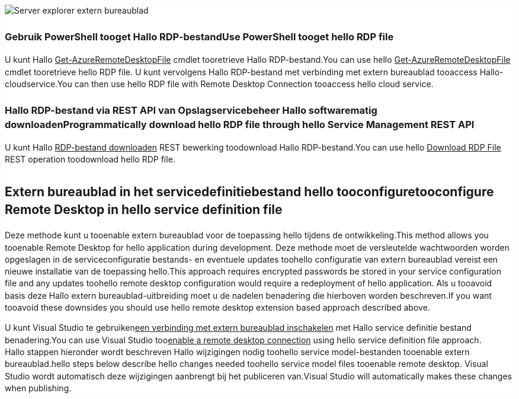 ![Server explorer extern bureaublad](./media/cloud-services-role-enable-remote-desktop/ServerExplorer_RemoteDesktop.png)

### <a name="use-powershell-tooget-hello-rdp-file"></a><span data-ttu-id="86b1c-142">Gebruik PowerShell tooget Hallo RDP-bestand</span><span class="sxs-lookup"><span data-stu-id="86b1c-142">Use PowerShell tooget hello RDP file</span></span>
<span data-ttu-id="86b1c-143">U kunt Hallo [Get-AzureRemoteDesktopFile](https://msdn.microsoft.com/library/azure/dn495261.aspx) cmdlet tooretrieve Hallo RDP-bestand.</span><span class="sxs-lookup"><span data-stu-id="86b1c-143">You can use hello [Get-AzureRemoteDesktopFile](https://msdn.microsoft.com/library/azure/dn495261.aspx) cmdlet tooretrieve hello RDP file.</span></span> <span data-ttu-id="86b1c-144">U kunt vervolgens Hallo RDP-bestand met verbinding met extern bureaublad tooaccess Hallo-cloudservice.</span><span class="sxs-lookup"><span data-stu-id="86b1c-144">You can then use hello RDP file with Remote Desktop Connection tooaccess hello cloud service.</span></span>

### <a name="programmatically-download-hello-rdp-file-through-hello-service-management-rest-api"></a><span data-ttu-id="86b1c-145">Hallo RDP-bestand via REST API van Opslagservicebeheer Hallo softwarematig downloaden</span><span class="sxs-lookup"><span data-stu-id="86b1c-145">Programmatically download hello RDP file through hello Service Management REST API</span></span>
<span data-ttu-id="86b1c-146">U kunt Hallo [RDP-bestand downloaden](https://msdn.microsoft.com/library/jj157183.aspx) REST bewerking toodownload Hallo RDP-bestand.</span><span class="sxs-lookup"><span data-stu-id="86b1c-146">You can use hello [Download RDP File](https://msdn.microsoft.com/library/jj157183.aspx) REST operation toodownload hello RDP file.</span></span>

## <a name="tooconfigure-remote-desktop-in-hello-service-definition-file"></a><span data-ttu-id="86b1c-147">Extern bureaublad in het servicedefinitiebestand hello tooconfigure</span><span class="sxs-lookup"><span data-stu-id="86b1c-147">tooconfigure Remote Desktop in hello service definition file</span></span>
<span data-ttu-id="86b1c-148">Deze methode kunt u tooenable extern bureaublad voor de toepassing hello tijdens de ontwikkeling.</span><span class="sxs-lookup"><span data-stu-id="86b1c-148">This method allows you tooenable Remote Desktop for hello application during development.</span></span> <span data-ttu-id="86b1c-149">Deze methode moet de versleutelde wachtwoorden worden opgeslagen in de serviceconfiguratie bestands- en eventuele updates toohello configuratie van extern bureaublad vereist een nieuwe installatie van de toepassing hello.</span><span class="sxs-lookup"><span data-stu-id="86b1c-149">This approach requires encrypted passwords be stored in your service configuration file and any updates toohello remote desktop configuration would require a redeployment of hello application.</span></span> <span data-ttu-id="86b1c-150">Als u tooavoid basis deze Hallo extern bureaublad-uitbreiding moet u de nadelen benadering die hierboven worden beschreven.</span><span class="sxs-lookup"><span data-stu-id="86b1c-150">If you want tooavoid these downsides you should use hello remote desktop extension based approach described above.</span></span>  

<span data-ttu-id="86b1c-151">U kunt Visual Studio te gebruiken[een verbinding met extern bureaublad inschakelen](../vs-azure-tools-remote-desktop-roles.md) met Hallo service definitie bestand benadering.</span><span class="sxs-lookup"><span data-stu-id="86b1c-151">You can use Visual Studio too[enable a remote desktop connection](../vs-azure-tools-remote-desktop-roles.md) using hello service definition file approach.</span></span>  
<span data-ttu-id="86b1c-152">Hallo stappen hieronder wordt beschreven Hallo wijzigingen nodig toohello service model-bestanden tooenable extern bureaublad.</span><span class="sxs-lookup"><span data-stu-id="86b1c-152">hello steps below describe hello changes needed toohello service model files tooenable remote desktop.</span></span> <span data-ttu-id="86b1c-153">Visual Studio wordt automatisch deze wijzigingen aanbrengt bij het publiceren van.</span><span class="sxs-lookup"><span data-stu-id="86b1c-153">Visual Studio will automatically makes these changes when publishing.</span></span>
